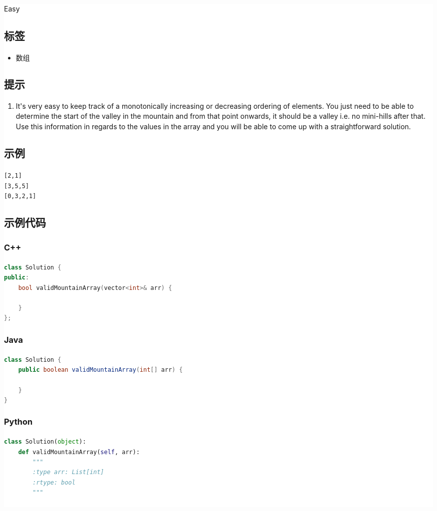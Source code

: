 Easy

## 标签

- 数组

## 提示

1. It's very easy to keep track of a monotonically increasing or decreasing ordering of elements. You just need to be able to determine the start of the valley in the mountain and from that point onwards, it should be a valley i.e. no mini-hills after that. Use this information in regards to the values in the array and you will be able to come up with a straightforward solution.

## 示例

```
[2,1]
[3,5,5]
[0,3,2,1]
```

## 示例代码

### C++

```cpp
class Solution {
public:
    bool validMountainArray(vector<int>& arr) {
        
    }
};
```

### Java

```java
class Solution {
    public boolean validMountainArray(int[] arr) {
        
    }
}
```

### Python

```python
class Solution(object):
    def validMountainArray(self, arr):
        """
        :type arr: List[int]
        :rtype: bool
        """
        
```
